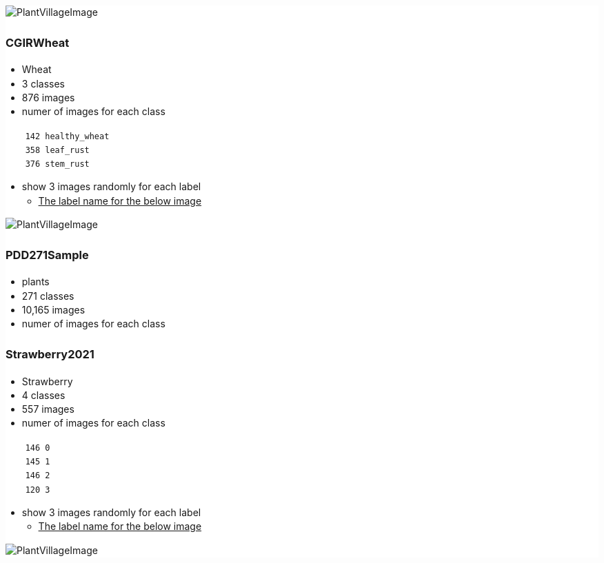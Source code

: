 ![PlantVillageImage](https://github.com/xml94/MAE_plant_disease/blob/main/visualize_dataset/vis/CitrusLeaf_all_img.png)


### CGIRWheat
* Wheat
* 3 classes
* 876 images
* numer of images for each class
```angular2html
    142 healthy_wheat
    358 leaf_rust
    376 stem_rust
```
* show 3 images randomly for each label
  * [The label name for the below image](https://github.com/xml94/MAE_plant_disease/blob/main/visualize_dataset/vis/CGIAR_wheat_all_label.txt)

![PlantVillageImage](https://github.com/xml94/MAE_plant_disease/blob/main/visualize_dataset/vis/CGIAR_wheat_all_img.png)


### PDD271Sample
* plants
* 271 classes
* 10,165 images
* numer of images for each class


### Strawberry2021
* Strawberry
* 4 classes
* 557 images
* numer of images for each class
```angular2html
    146 0
    145 1
    146 2
    120 3
```
* show 3 images randomly for each label
  * [The label name for the below image](https://github.com/xml94/MAE_plant_disease/blob/main/visualize_dataset/vis/ChineseStrawberry_all_label.txt)

![PlantVillageImage](https://github.com/xml94/MAE_plant_disease/blob/main/visualize_dataset/vis/ChineseStrawberry_all_img.png)

